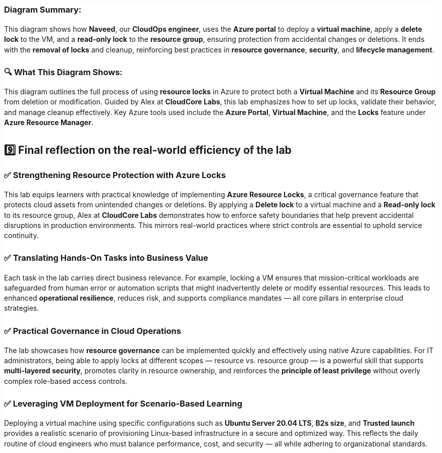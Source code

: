 ### Diagram Summary:

This diagram shows how **Naveed**, our **CloudOps engineer**, uses the **Azure portal** to deploy a **virtual machine**, apply a **delete lock** to the VM, and a **read-only lock** to the **resource group**, ensuring protection from accidental changes or deletions. It ends with the **removal of locks** and cleanup, reinforcing best practices in **resource governance**, **security**, and **lifecycle management**.


### 🔍 What This Diagram Shows:

This diagram outlines the full process of using **resource locks** in Azure to protect both a **Virtual Machine** and its **Resource Group** from deletion or modification. Guided by Alex at **CloudCore Labs**, this lab emphasizes how to set up locks, validate their behavior, and manage cleanup effectively. Key Azure tools used include the **Azure Portal**, **Virtual Machine**, and the **Locks** feature under **Azure Resource Manager**.


## 9️⃣ Final reflection on the real-world efficiency of the lab

### ✅ Strengthening Resource Protection with Azure Locks

This lab equips learners with practical knowledge of implementing **Azure Resource Locks**, a critical governance feature that protects cloud assets from unintended changes or deletions. By applying a **Delete lock** to a virtual machine and a **Read-only lock** to its resource group, Alex at **CloudCore Labs** demonstrates how to enforce safety boundaries that help prevent accidental disruptions in production environments. This mirrors real-world practices where strict controls are essential to uphold service continuity.

### ✅ Translating Hands-On Tasks into Business Value

Each task in the lab carries direct business relevance. For example, locking a VM ensures that mission-critical workloads are safeguarded from human error or automation scripts that might inadvertently delete or modify essential resources. This leads to enhanced **operational resilience**, reduces risk, and supports compliance mandates — all core pillars in enterprise cloud strategies.

### ✅ Practical Governance in Cloud Operations

The lab showcases how **resource governance** can be implemented quickly and effectively using native Azure capabilities. For IT administrators, being able to apply locks at different scopes — resource vs. resource group — is a powerful skill that supports **multi-layered security**, promotes clarity in resource ownership, and reinforces the **principle of least privilege** without overly complex role-based access controls.

### ✅ Leveraging VM Deployment for Scenario-Based Learning

Deploying a virtual machine using specific configurations such as **Ubuntu Server 20.04 LTS**, **B2s size**, and **Trusted launch** provides a realistic scenario of provisioning Linux-based infrastructure in a secure and optimized way. This reflects the daily routine of cloud engineers who must balance performance, cost, and security — all while adhering to organizational standards.
